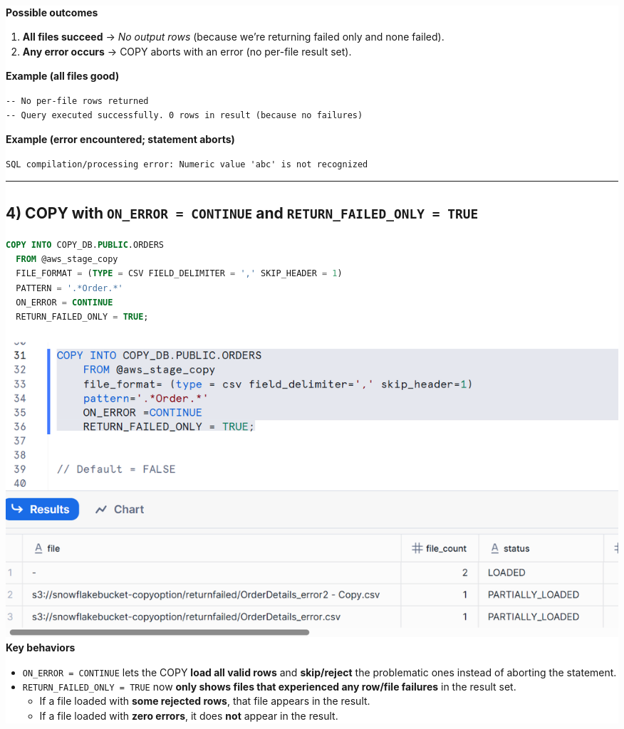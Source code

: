 **Possible outcomes**  
1. **All files succeed** → *No output rows* (because we’re returning failed only and none failed).  
2. **Any error occurs** → COPY aborts with an error (no per-file result set).

**Example (all files good)**  
```
-- No per-file rows returned
-- Query executed successfully. 0 rows in result (because no failures)
```

**Example (error encountered; statement aborts)**  
```
SQL compilation/processing error: Numeric value 'abc' is not recognized
```

---

## 4) COPY with `ON_ERROR = CONTINUE` **and** `RETURN_FAILED_ONLY = TRUE`

```sql
COPY INTO COPY_DB.PUBLIC.ORDERS
  FROM @aws_stage_copy
  FILE_FORMAT = (TYPE = CSV FIELD_DELIMITER = ',' SKIP_HEADER = 1)
  PATTERN = '.*Order.*'
  ON_ERROR = CONTINUE
  RETURN_FAILED_ONLY = TRUE;
```
![alt text](image-34.png)
**Key behaviors**  
- `ON_ERROR = CONTINUE` lets the COPY **load all valid rows** and **skip/reject** the problematic ones instead of aborting the statement.  
- `RETURN_FAILED_ONLY = TRUE` now **only shows files that experienced any row/file failures** in the result set.  
  - If a file loaded with **some rejected rows**, that file appears in the result.  
  - If a file loaded with **zero errors**, it does **not** appear in the result.
